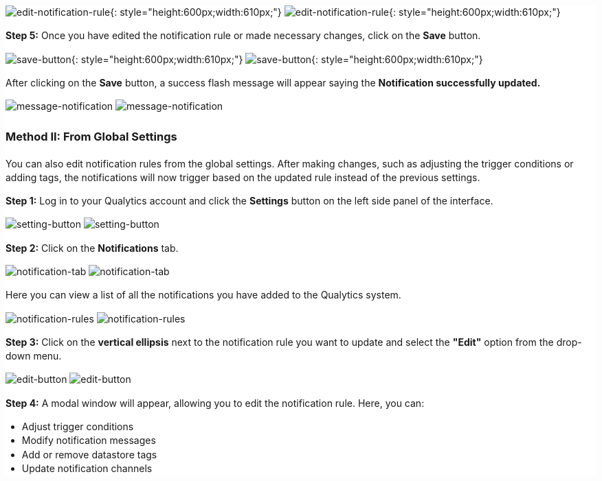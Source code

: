 ![edit-notification-rule](../../../assets/notifications/manage-notifications/edit-notification-rule-light-11.png#only-light){: style="height:600px;width:610px;"}
![edit-notification-rule](../../../assets/notifications/manage-notifications/edit-notification-rule-dark-11.png#only-dark){: style="height:600px;width:610px;"}

**Step 5:** Once you have edited the notification rule or made necessary changes, click on the **Save** button.

![save-button](../../../assets/notifications/manage-notifications/save-button-light-12.png#only-light){: style="height:600px;width:610px;"}
![save-button](../../../assets/notifications/manage-notifications/save-button-dark-12.png#only-dark){: style="height:600px;width:610px;"}

After clicking on the **Save** button, a success flash message will appear saying the **Notification successfully updated.**

![message-notification](../../../assets/notifications/manage-notifications/message-notification-light-13.png#only-light)
![message-notification](../../../assets/notifications/manage-notifications/message-notification-dark-13.png#only-dark)

### Method II: From Global Settings

You can also edit notification rules from the global settings. After making changes, such as adjusting the trigger conditions or adding tags, the notifications will now trigger based on the updated rule instead of the previous settings.

**Step 1:** Log in to your Qualytics account and click the **Settings** button on the left side panel of the interface. 

![setting-button](../../../assets/notifications/manage-notifications/setting-button-light-14.png#only-light)
![setting-button](../../../assets/notifications/manage-notifications/setting-button-dark-14.png#only-dark)

**Step 2:** Click on the **Notifications** tab.

![notification-tab](../../../assets/notifications/manage-notifications/notification-tab-light-15.png#only-light)
![notification-tab](../../../assets/notifications/manage-notifications/notification-tab-dark-15.png#only-dark)

Here you can view a list of all the notifications you have added to the Qualytics system.

![notification-rules](../../../assets/notifications/manage-notifications/notification-rules-light-16.png#only-light)
![notification-rules](../../../assets/notifications/manage-notifications/notification-rules-dark-16.png#only-dark)

**Step 3:** Click on the **vertical ellipsis** next to the notification rule you want to update and select the **"Edit"** option from the drop-down menu.

![edit-button](../../../assets/notifications/manage-notifications/edit-button-light-17.png#only-light)
![edit-button](../../../assets/notifications/manage-notifications/edit-button-dark-17.png#only-dark)

**Step 4:** A modal window will appear, allowing you to edit the notification rule. Here, you can:

- Adjust trigger conditions
- Modify notification messages   
- Add or remove datastore tags
- Update notification channels 
